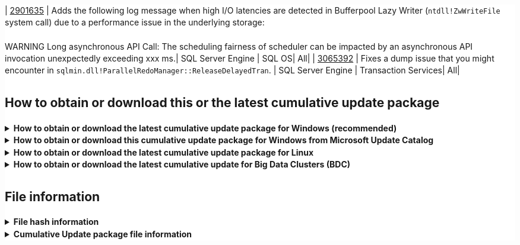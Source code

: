| <a id=2901635>[2901635](#2901635) </a> | Adds the following log message when high I/O latencies are detected in Bufferpool Lazy Writer (`ntdll!ZwWriteFile` system call) due to a performance issue in the underlying storage: </br></br>WARNING Long asynchronous API Call: The scheduling fairness of scheduler can be impacted by an asynchronous API invocation unexpectedly exceeding xxx ms.| SQL Server Engine | SQL OS| All|
| <a id=3065392>[3065392](#3065392) </a> | Fixes a dump issue that you might encounter in `sqlmin.dll!ParallelRedoManager::ReleaseDelayedTran`. | SQL Server Engine | Transaction Services| All|

## How to obtain or download this or the latest cumulative update package

<details><summary><b>How to obtain or download the latest cumulative update package for Windows (recommended)</b></summary></details>

<details><summary><b>How to obtain or download this cumulative update package for Windows from Microsoft Update Catalog</b></summary></details>

<details><summary><b>How to obtain or download the latest cumulative update package for Linux</b></summary></details>

<details><summary><b>How to obtain or download the latest cumulative update for Big Data Clusters (BDC)</b></summary></details>

## File information

<details><summary><b>File hash information</b></summary></details>

<details>
<summary><b>Cumulative Update package file information</b></summary>

The English version of this package has the file attributes (or later file attributes) that are listed in the following table. The dates and times for these files are listed in Coordinated Universal Time (UTC). When you view the file information, it's converted to local time. To find the difference between UTC and local time, use the **Time Zone** tab in the **Date and Time** item in Control Panel.

x64-based versions

SQL Server 2019 Analysis Services

|                         File name                         |   File version  | File size |     Date    |  Time | Platform |
|:---------------------------------------------------------:|:---------------:|:---------:|:-----------:|:-----:|:--------:|
| asplatformhost.dll                                        | 2018.150.35.45  | 292928    | 10-Jun-2024 | 18:29 | x64      |
| mashupcompression.dll                                     | 2.87.142.0      | 140672    | 10-Jun-2024 | 18:29 | x64      |
| microsoft.analysisservices.minterop.dll                   | 15.0.35.45      | 758328    | 10-Jun-2024 | 18:29 | x86      |
| microsoft.analysisservices.server.core.resources.dll      | 15.0.35.45      | 175552    | 10-Jun-2024 | 18:29 | x86      |
| microsoft.analysisservices.server.core.resources.dll      | 15.0.35.45      | 199616    | 10-Jun-2024 | 18:29 | x86      |
| microsoft.analysisservices.server.core.resources.dll      | 15.0.35.45      | 202176    | 10-Jun-2024 | 18:29 | x86      |
| microsoft.analysisservices.server.core.resources.dll      | 15.0.35.45      | 198608    | 10-Jun-2024 | 18:29 | x86      |
| microsoft.analysisservices.server.core.resources.dll      | 15.0.35.45      | 214976    | 10-Jun-2024 | 18:29 | x86      |
| microsoft.analysisservices.server.core.resources.dll      | 15.0.35.45      | 197568    | 10-Jun-2024 | 18:29 | x86      |
| microsoft.analysisservices.server.core.resources.dll      | 15.0.35.45      | 193472    | 10-Jun-2024 | 18:29 | x86      |
| microsoft.analysisservices.server.core.resources.dll      | 15.0.35.45      | 252464    | 10-Jun-2024 | 18:29 | x86      |
| microsoft.analysisservices.server.core.resources.dll      | 15.0.35.45      | 174016    | 10-Jun-2024 | 18:29 | x86      |
| microsoft.analysisservices.server.core.resources.dll      | 15.0.35.45      | 197072    | 10-Jun-2024 | 18:29 | x86      |
| microsoft.analysisservices.server.tabular.dll             | 15.0.35.45      | 1098688   | 10-Jun-2024 | 18:29 | x86      |
| microsoft.analysisservices.server.tabular.json.dll        | 15.0.35.45      | 567344    | 10-Jun-2024 | 18:29 | x86      |
| microsoft.analysisservices.server.tabular.resources.dll   | 15.0.35.45      | 54736     | 10-Jun-2024 | 18:29 | x86      |